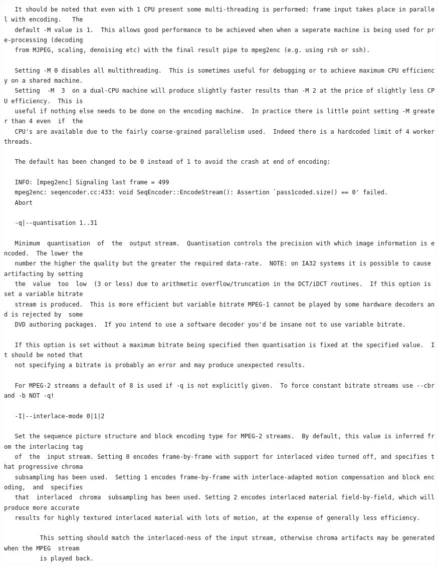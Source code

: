        It should be noted that even with 1 CPU present some multi-threading is performed: frame input takes place in parallel with encoding.   The
       default -M value is 1.  This allows good performance to be achieved when when a seperate machine is being used for pre-processing (decoding
       from MJPEG, scaling, denoising etc) with the final result pipe to mpeg2enc (e.g. using rsh or ssh).

       Setting -M 0 disables all multithreading.  This is sometimes useful for debugging or to achieve maximum CPU efficiency on a shared machine.
       Setting  -M  3  on a dual-CPU machine will produce slightly faster results than -M 2 at the price of slightly less CPU efficiency.  This is
       useful if nothing else needs to be done on the encoding machine.  In practice there is little point setting -M greater than 4 even  if  the
       CPU's are available due to the fairly coarse-grained parallelism used.  Indeed there is a hardcoded limit of 4 worker threads.

       The default has been changed to be 0 instead of 1 to avoid the crash at end of encoding:

       INFO: [mpeg2enc] Signaling last frame = 499
       mpeg2enc: seqencoder.cc:433: void SeqEncoder::EncodeStream(): Assertion `pass1coded.size() == 0' failed.
       Abort

       -q|--quantisation 1..31

       Minimum  quantisation  of  the  output stream.  Quantisation controls the precision with which image information is encoded.  The lower the
       number the higher the quality but the greater the required data-rate.  NOTE: on IA32 systems it is possible to cause artifacting by setting
       the  value  too  low  (3 or less) due to arithmetic overflow/truncation in the DCT/iDCT routines.  If this option is set a variable bitrate
       stream is produced.  This is more efficient but variable bitrate MPEG-1 cannot be played by some hardware decoders and is rejected by  some
       DVD authoring packages.  If you intend to use a software decoder you'd be insane not to use variable bitrate.

       If this option is set without a maximum bitrate being specified then quantisation is fixed at the specified value.  It should be noted that
       not specifying a bitrate is probably an error and may produce unexpected results.

       For MPEG-2 streams a default of 8 is used if -q is not explicitly given.  To force constant bitrate streams use --cbr and -b NOT -q!

       -I|--interlace-mode 0|1|2

       Set the sequence picture structure and block encoding type for MPEG-2 streams.  By default, this value is inferred from the interlacing tag
       of  the  input stream. Setting 0 encodes frame-by-frame with support for interlaced video turned off, and specifies that progressive chroma
       subsampling has been used.  Setting 1 encodes frame-by-frame with interlace-adapted motion compensation and block encoding,  and  specifies
       that  interlaced  chroma  subsampling has been used. Setting 2 encodes interlaced material field-by-field, which will produce more accurate
       results for highly textured interlaced material with lots of motion, at the expense of generally less efficiency.

              This setting should match the interlaced-ness of the input stream, otherwise chroma artifacts may be generated when the MPEG  stream
              is played back.
